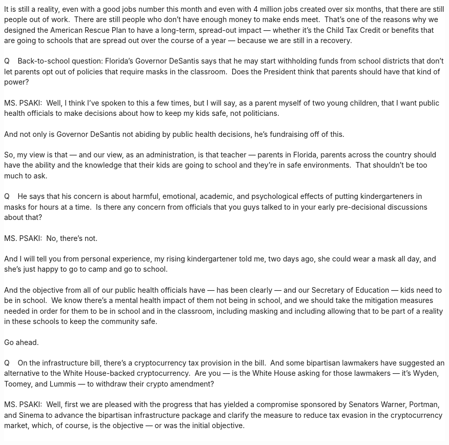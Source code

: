 It is still a reality, even with a good jobs number this month and even
with 4 million jobs created over six months, that there are still people
out of work.  There are still people who don’t have enough money to make
ends meet.  That’s one of the reasons why we designed the American
Rescue Plan to have a long-term, spread-out impact — whether it’s the
Child Tax Credit or benefits that are going to schools that are spread
out over the course of a year — because we are still in a recovery.    
   
Q    Back-to-school question: Florida’s Governor DeSantis says that he
may start withholding funds from school districts that don’t let parents
opt out of policies that require masks in the classroom.  Does the
President think that parents should have that kind of power?    
   
MS. PSAKI:  Well, I think I’ve spoken to this a few times, but I will
say, as a parent myself of two young children, that I want public health
officials to make decisions about how to keep my kids safe, not
politicians.    
   
And not only is Governor DeSantis not abiding by public health
decisions, he’s fundraising off of this.    
   
So, my view is that — and our view, as an administration, is that
teacher — parents in Florida, parents across the country should have the
ability and the knowledge that their kids are going to school and
they’re in safe environments.  That shouldn’t be too much to ask.    
   
Q    He says that his concern is about harmful, emotional, academic, and
psychological effects of putting kindergarteners in masks for hours at a
time.  Is there any concern from officials that you guys talked to in
your early pre-decisional discussions about that?  
   
MS. PSAKI:  No, there’s not.    
   
And I will tell you from personal experience, my rising kindergartener
told me, two days ago, she could wear a mask all day, and she’s just
happy to go to camp and go to school.    
   
And the objective from all of our public health officials have — has
been clearly — and our Secretary of Education — kids need to be in
school.  We know there’s a mental health impact of them not being in
school, and we should take the mitigation measures needed in order for
them to be in school and in the classroom, including masking and
including allowing that to be part of a reality in these schools to keep
the community safe.    
   
Go ahead.    
   
Q    On the infrastructure bill, there’s a cryptocurrency tax provision
in the bill.  And some bipartisan lawmakers have suggested an
alternative to the White House-backed cryptocurrency.  Are you — is the
White House asking for those lawmakers — it’s Wyden, Toomey, and Lummis
— to withdraw their crypto amendment?    
   
MS. PSAKI:  Well, first we are pleased with the progress that has
yielded a compromise sponsored by Senators Warner, Portman, and Sinema
to advance the bipartisan infrastructure package and clarify the measure
to reduce tax evasion in the cryptocurrency market, which, of course, is
the objective — or was the initial objective.    
   